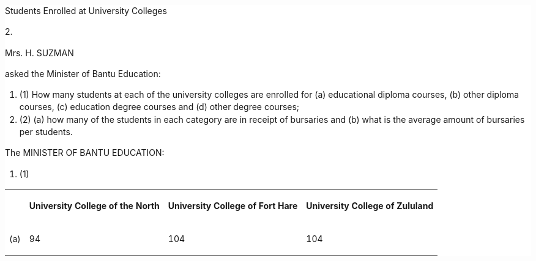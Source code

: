 </answer>

</writtenStatements>

<writtenStatements>

<heading>Students Enrolled at University Colleges</heading>

<question by="#suzman" to="#minister_of_bantu_education">

<num>2.</num>

<from>Mrs. H. SUZMAN</from>

<p>asked the Minister of Bantu Education:</p>

<ol>

<li>(1) How many students at each of the university colleges are enrolled for (a) educational diploma courses, (b) other diploma courses, (c) education degree courses and (d) other degree courses;</li>

<li>(2) (a) how many of the students in each category are in receipt of bursaries and (b) what is the average amount of bursaries per students.</li>

</ol>

</question>

<answer by="#minister_of_bantu_education" to="#suzman">

<from>The MINISTER OF BANTU EDUCATION:</from>

<ol>

<li>(1)</li></ol>

<table>

<tr>

<th><p></p></th>

<th><p>University College of the North</p></th>

<th><p>University College of Fort Hare</p></th>

<th><p>University College of Zululand</p></th>

</tr>

<tr>

<td><p>(a)</p></td>

<td><p>94</p></td>

<td><p>104</p></td>

<td><p>104</p></td>

</tr>

<tr>
